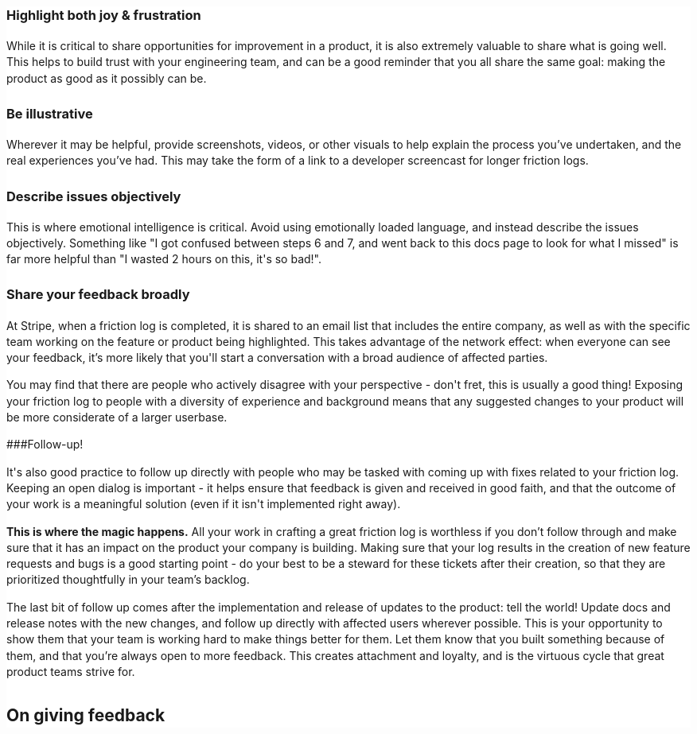 ### Highlight both joy & frustration

While it is critical to share opportunities for improvement in a product, it is also extremely valuable to share what is going well. This helps to build trust with your engineering team, and can be a good reminder that you all share the same goal: making the product as good as it possibly can be.

### Be illustrative

Wherever it may be helpful, provide screenshots, videos, or other visuals to help explain the process you’ve undertaken, and the real experiences you’ve had. This may take the form of a link to a developer screencast for longer friction logs.

### Describe issues objectively

This is where emotional intelligence is critical. Avoid using emotionally loaded language, and instead describe the issues objectively. Something like "I got confused between steps 6 and 7, and went back to this docs page to look for what I missed" is far more helpful than "I wasted 2 hours on this, it's so bad!".

### Share your feedback broadly

At Stripe, when a friction log is completed, it is shared to an email list that includes the entire company, as well as with the specific team working on the feature or product being highlighted. This takes advantage of the network effect: when everyone can see your feedback, it’s more likely that you'll start a conversation with a broad audience of affected parties.

You may find that there are people who actively disagree with your perspective - don't fret, this is usually a good thing! Exposing your friction log to people with a diversity of experience and background means that any suggested changes to your product will be more considerate of a larger userbase.

###Follow-up!

It's also good practice to follow up directly with people who may be tasked with coming up with fixes related to your friction log. Keeping an open dialog is important - it helps ensure that feedback is given and received in good faith, and that the outcome of your work is a meaningful solution (even if it isn't implemented right away).

**This is where the magic happens.** All your work in crafting a great friction log is worthless if you don’t follow through and make sure that it has an impact on the product your company is building. Making sure that your log results in the creation of new feature requests and bugs is a good starting point - do your best to be a steward for these tickets after their creation, so that they are prioritized thoughtfully in your team’s backlog.

The last bit of follow up comes after the implementation and release of updates to the product: tell the world! Update docs and release notes with the new changes, and follow up directly with affected users wherever possible. This is your opportunity to show them that your team is working hard to make things better for them. Let them know that you built something because of them, and that you’re always open to more feedback. This creates attachment and loyalty, and is the virtuous cycle that great product teams strive for.

## On giving feedback
